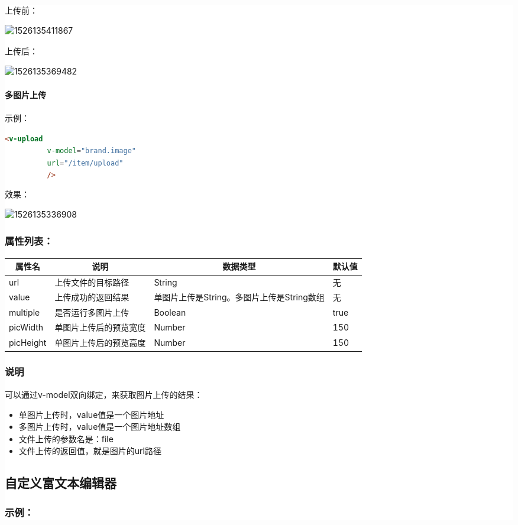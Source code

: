 上传前：

 ![1526135411867](https://cdn.tencentfs.clboy.cn/images/2021/20210911203230450.png)

上传后：

 ![1526135369482](https://cdn.tencentfs.clboy.cn/images/2021/20210911203230207.png)





#### 多图片上传

示例：

```html
<v-upload
          v-model="brand.image" 
          url="/item/upload"
          />
```

效果：

 ![1526135336908](https://cdn.tencentfs.clboy.cn/images/2021/20210911203229975.png)





### 属性列表：

| 属性名    | 说明                   | 数据类型                                   | 默认值 |
| --------- | ---------------------- | ------------------------------------------ | ------ |
| url       | 上传文件的目标路径     | String                                     | 无     |
| value     | 上传成功的返回结果     | 单图片上传是String。多图片上传是String数组 | 无     |
| multiple  | 是否运行多图片上传     | Boolean                                    | true   |
| picWidth  | 单图片上传后的预览宽度 | Number                                     | 150    |
| picHeight | 单图片上传后的预览高度 | Number                                     | 150    |

### 说明

可以通过v-model双向绑定，来获取图片上传的结果：

- 单图片上传时，value值是一个图片地址
- 多图片上传时，value值是一个图片地址数组
- 文件上传的参数名是：file
- 文件上传的返回值，就是图片的url路径



## 自定义富文本编辑器

### 示例：
